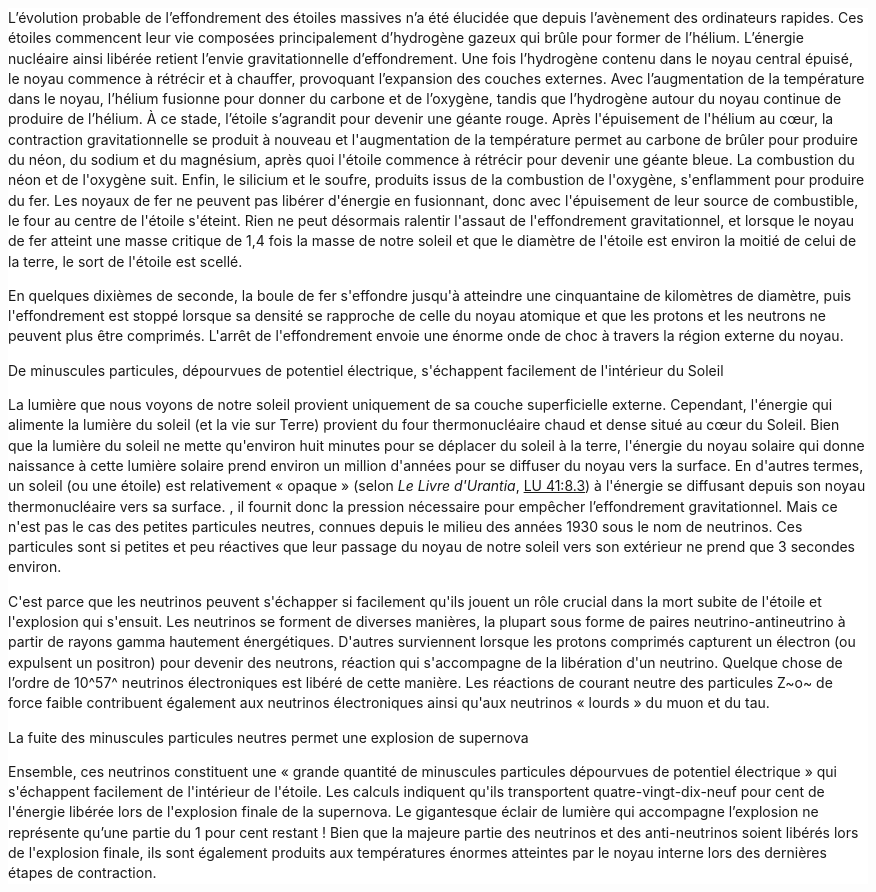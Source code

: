 L’évolution probable de l’effondrement des étoiles massives n’a été élucidée que depuis l’avènement des ordinateurs rapides. Ces étoiles commencent leur vie composées principalement d’hydrogène gazeux qui brûle pour former de l’hélium. L’énergie nucléaire ainsi libérée retient l’envie gravitationnelle d’effondrement. Une fois l’hydrogène contenu dans le noyau central épuisé, le noyau commence à rétrécir et à chauffer, provoquant l’expansion des couches externes. Avec l’augmentation de la température dans le noyau, l’hélium fusionne pour donner du carbone et de l’oxygène, tandis que l’hydrogène autour du noyau continue de produire de l’hélium. À ce stade, l’étoile s’agrandit pour devenir une géante rouge. Après l'épuisement de l'hélium au cœur, la contraction gravitationnelle se produit à nouveau et l'augmentation de la température permet au carbone de brûler pour produire du néon, du sodium et du magnésium, après quoi l'étoile commence à rétrécir pour devenir une géante bleue. La combustion du néon et de l'oxygène suit. Enfin, le silicium et le soufre, produits issus de la combustion de l'oxygène, s'enflamment pour produire du fer. Les noyaux de fer ne peuvent pas libérer d'énergie en fusionnant, donc avec l'épuisement de leur source de combustible, le four au centre de l'étoile s'éteint. Rien ne peut désormais ralentir l'assaut de l'effondrement gravitationnel, et lorsque le noyau de fer atteint une masse critique de 1,4 fois la masse de notre soleil et que le diamètre de l'étoile est environ la moitié de celui de la terre, le sort de l'étoile est scellé.

En quelques dixièmes de seconde, la boule de fer s'effondre jusqu'à atteindre une cinquantaine de kilomètres de diamètre, puis l'effondrement est stoppé lorsque sa densité se rapproche de celle du noyau atomique et que les protons et les neutrons ne peuvent plus être comprimés. L'arrêt de l'effondrement envoie une énorme onde de choc à travers la région externe du noyau.

De minuscules particules, dépourvues de potentiel électrique, s'échappent facilement de l'intérieur du Soleil

La lumière que nous voyons de notre soleil provient uniquement de sa couche superficielle externe. Cependant, l'énergie qui alimente la lumière du soleil (et la vie sur Terre) provient du four thermonucléaire chaud et dense situé au cœur du Soleil. Bien que la lumière du soleil ne mette qu'environ huit minutes pour se déplacer du soleil à la terre, l'énergie du noyau solaire qui donne naissance à cette lumière solaire prend environ un million d'années pour se diffuser du noyau vers la surface. En d'autres termes, un soleil (ou une étoile) est relativement « opaque » (selon _Le Livre d'Urantia_, [LU 41:8.3](/fr/The_Urantia_Book/41#p8_3)) à l'énergie se diffusant depuis son noyau thermonucléaire vers sa surface. , il fournit donc la pression nécessaire pour empêcher l’effondrement gravitationnel. Mais ce n'est pas le cas des petites particules neutres, connues depuis le milieu des années 1930 sous le nom de neutrinos. Ces particules sont si petites et peu réactives que leur passage du noyau de notre soleil vers son extérieur ne prend que 3 secondes environ.

C'est parce que les neutrinos peuvent s'échapper si facilement qu'ils jouent un rôle crucial dans la mort subite de l'étoile et l'explosion qui s'ensuit. Les neutrinos se forment de diverses manières, la plupart sous forme de paires neutrino-antineutrino à partir de rayons gamma hautement énergétiques. D'autres surviennent lorsque les protons comprimés capturent un électron (ou expulsent un positron) pour devenir des neutrons, réaction qui s'accompagne de la libération d'un neutrino. Quelque chose de l’ordre de 10^57^ neutrinos électroniques est libéré de cette manière. Les réactions de courant neutre des particules Z~o~ de force faible contribuent également aux neutrinos électroniques ainsi qu'aux neutrinos « lourds » du muon et du tau.

La fuite des minuscules particules neutres permet une explosion de supernova

Ensemble, ces neutrinos constituent une « grande quantité de minuscules particules dépourvues de potentiel électrique » qui s'échappent facilement de l'intérieur de l'étoile. Les calculs indiquent qu'ils transportent quatre-vingt-dix-neuf pour cent de l'énergie libérée lors de l'explosion finale de la supernova. Le gigantesque éclair de lumière qui accompagne l’explosion ne représente qu’une partie du 1 pour cent restant ! Bien que la majeure partie des neutrinos et des anti-neutrinos soient libérés lors de l'explosion finale, ils sont également produits aux températures énormes atteintes par le noyau interne lors des dernières étapes de contraction.
